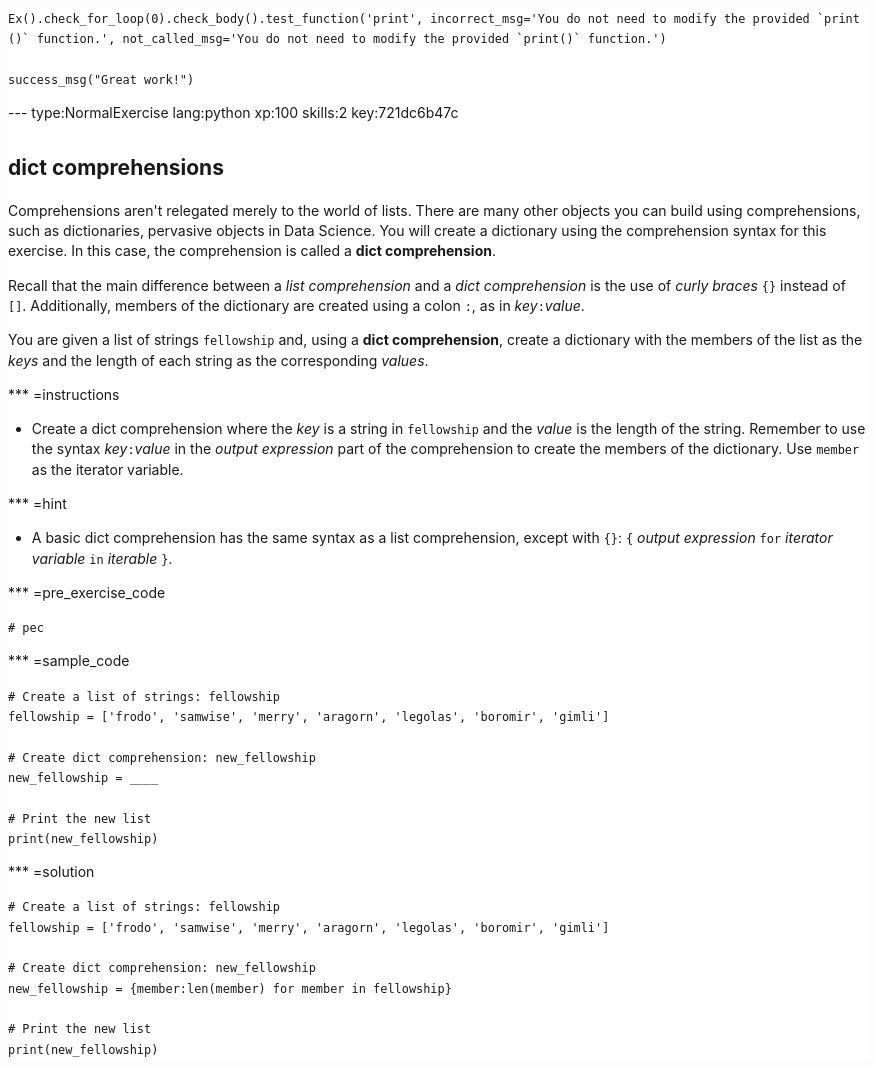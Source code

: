 ```{python}
Ex().check_for_loop(0).check_body().test_function('print', incorrect_msg='You do not need to modify the provided `print()` function.', not_called_msg='You do not need to modify the provided `print()` function.')

success_msg("Great work!")

```

--- type:NormalExercise lang:python xp:100 skills:2 key:721dc6b47c
## dict comprehensions

Comprehensions aren't relegated merely to the world of lists. There are many other objects you can build using comprehensions, such as dictionaries, pervasive objects in Data Science. You will create a dictionary using the comprehension syntax for this exercise. In this case, the comprehension is called a **dict comprehension**.

Recall that the main difference between a _list comprehension_ and a _dict comprehension_ is the use of _curly braces_ `{}` instead of `[]`. Additionally, members of the dictionary are created using a colon `:`, as in _key_`:`_value_.

You are given a list of strings `fellowship` and, using a **dict comprehension**, create a dictionary with the members of the list as the _keys_ and the length of each string as the corresponding _values_.

*** =instructions
- Create a dict comprehension where the _key_ is a string in `fellowship` and the _value_ is the length of the string. Remember to use the syntax _key_`:`_value_ in the _output expression_ part of the comprehension to create the members of the dictionary. Use `member` as the iterator variable.

*** =hint
- A basic dict comprehension has the same syntax as a list comprehension, except with `{}`: `{` _output expression_ `for` _iterator variable_ `in` _iterable_ `}`.

*** =pre_exercise_code
```{python}
# pec
```

*** =sample_code
```{python}
# Create a list of strings: fellowship
fellowship = ['frodo', 'samwise', 'merry', 'aragorn', 'legolas', 'boromir', 'gimli']

# Create dict comprehension: new_fellowship
new_fellowship = ____

# Print the new list
print(new_fellowship)

```

*** =solution
```{python}
# Create a list of strings: fellowship
fellowship = ['frodo', 'samwise', 'merry', 'aragorn', 'legolas', 'boromir', 'gimli']

# Create dict comprehension: new_fellowship
new_fellowship = {member:len(member) for member in fellowship}

# Print the new list
print(new_fellowship)

```
